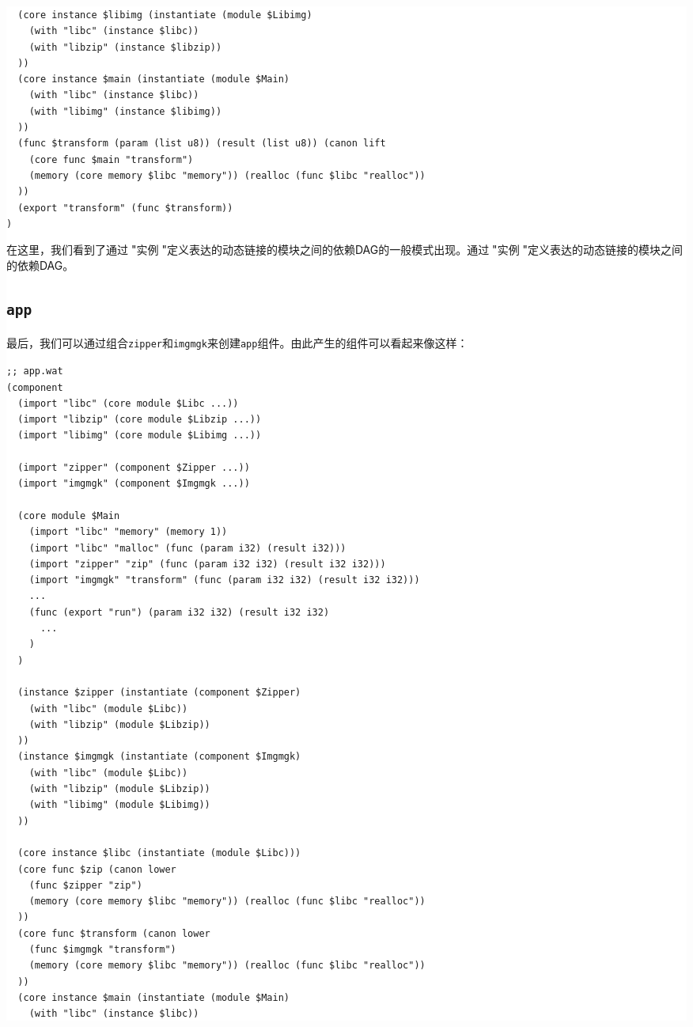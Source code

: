 ```wasm
  (core instance $libimg (instantiate (module $Libimg)
    (with "libc" (instance $libc))
    (with "libzip" (instance $libzip))
  ))
  (core instance $main (instantiate (module $Main)
    (with "libc" (instance $libc))
    (with "libimg" (instance $libimg))
  ))
  (func $transform (param (list u8)) (result (list u8)) (canon lift
    (core func $main "transform")
    (memory (core memory $libc "memory")) (realloc (func $libc "realloc"))
  ))
  (export "transform" (func $transform))
)
```
在这里，我们看到了通过 "实例 "定义表达的动态链接的模块之间的依赖DAG的一般模式出现。通过 "实例 "定义表达的动态链接的模块之间的依赖DAG。


## `app`

最后，我们可以通过组合`zipper`和`imgmgk`来创建`app`组件。由此产生的组件可以看起来像这样：
```wasm
;; app.wat
(component
  (import "libc" (core module $Libc ...))
  (import "libzip" (core module $Libzip ...))
  (import "libimg" (core module $Libimg ...))

  (import "zipper" (component $Zipper ...))
  (import "imgmgk" (component $Imgmgk ...))

  (core module $Main
    (import "libc" "memory" (memory 1))
    (import "libc" "malloc" (func (param i32) (result i32)))
    (import "zipper" "zip" (func (param i32 i32) (result i32 i32)))
    (import "imgmgk" "transform" (func (param i32 i32) (result i32 i32)))
    ...
    (func (export "run") (param i32 i32) (result i32 i32)
      ...
    )
  )

  (instance $zipper (instantiate (component $Zipper)
    (with "libc" (module $Libc))
    (with "libzip" (module $Libzip))
  ))
  (instance $imgmgk (instantiate (component $Imgmgk)
    (with "libc" (module $Libc))
    (with "libzip" (module $Libzip))
    (with "libimg" (module $Libimg))
  ))

  (core instance $libc (instantiate (module $Libc)))
  (core func $zip (canon lower
    (func $zipper "zip")
    (memory (core memory $libc "memory")) (realloc (func $libc "realloc"))
  ))
  (core func $transform (canon lower
    (func $imgmgk "transform")
    (memory (core memory $libc "memory")) (realloc (func $libc "realloc"))
  ))
  (core instance $main (instantiate (module $Main)
    (with "libc" (instance $libc))
```